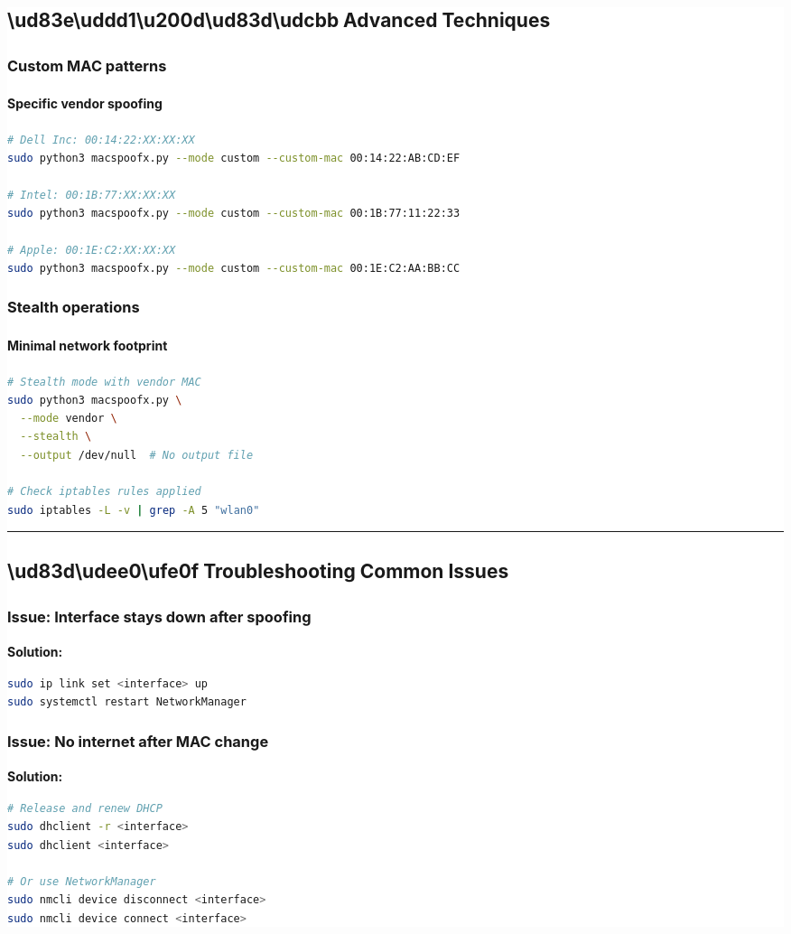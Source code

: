 
## \ud83e\uddd1\u200d\ud83d\udcbb Advanced Techniques

### Custom MAC patterns

#### Specific vendor spoofing
```bash
# Dell Inc: 00:14:22:XX:XX:XX
sudo python3 macspoofx.py --mode custom --custom-mac 00:14:22:AB:CD:EF

# Intel: 00:1B:77:XX:XX:XX
sudo python3 macspoofx.py --mode custom --custom-mac 00:1B:77:11:22:33

# Apple: 00:1E:C2:XX:XX:XX
sudo python3 macspoofx.py --mode custom --custom-mac 00:1E:C2:AA:BB:CC
```

### Stealth operations

#### Minimal network footprint
```bash
# Stealth mode with vendor MAC
sudo python3 macspoofx.py \
  --mode vendor \
  --stealth \
  --output /dev/null  # No output file

# Check iptables rules applied
sudo iptables -L -v | grep -A 5 "wlan0"
```

---

## \ud83d\udee0\ufe0f Troubleshooting Common Issues

### Issue: Interface stays down after spoofing

**Solution:**
```bash
sudo ip link set <interface> up
sudo systemctl restart NetworkManager
```

### Issue: No internet after MAC change

**Solution:**
```bash
# Release and renew DHCP
sudo dhclient -r <interface>
sudo dhclient <interface>

# Or use NetworkManager
sudo nmcli device disconnect <interface>
sudo nmcli device connect <interface>
```
